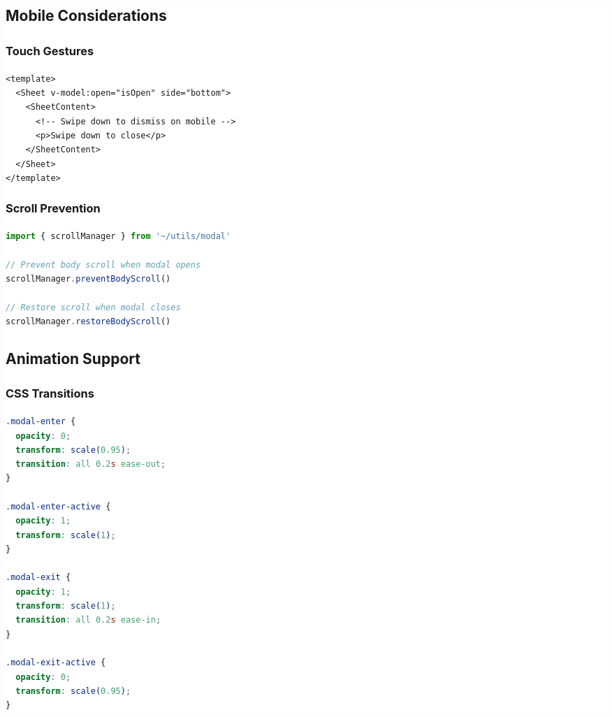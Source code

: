 ## Mobile Considerations

### Touch Gestures

```vue
<template>
  <Sheet v-model:open="isOpen" side="bottom">
    <SheetContent>
      <!-- Swipe down to dismiss on mobile -->
      <p>Swipe down to close</p>
    </SheetContent>
  </Sheet>
</template>
```

### Scroll Prevention

```typescript
import { scrollManager } from '~/utils/modal'

// Prevent body scroll when modal opens
scrollManager.preventBodyScroll()

// Restore scroll when modal closes
scrollManager.restoreBodyScroll()
```

## Animation Support

### CSS Transitions

```css
.modal-enter {
  opacity: 0;
  transform: scale(0.95);
  transition: all 0.2s ease-out;
}

.modal-enter-active {
  opacity: 1;
  transform: scale(1);
}

.modal-exit {
  opacity: 1;
  transform: scale(1);
  transition: all 0.2s ease-in;
}

.modal-exit-active {
  opacity: 0;
  transform: scale(0.95);
}
```
